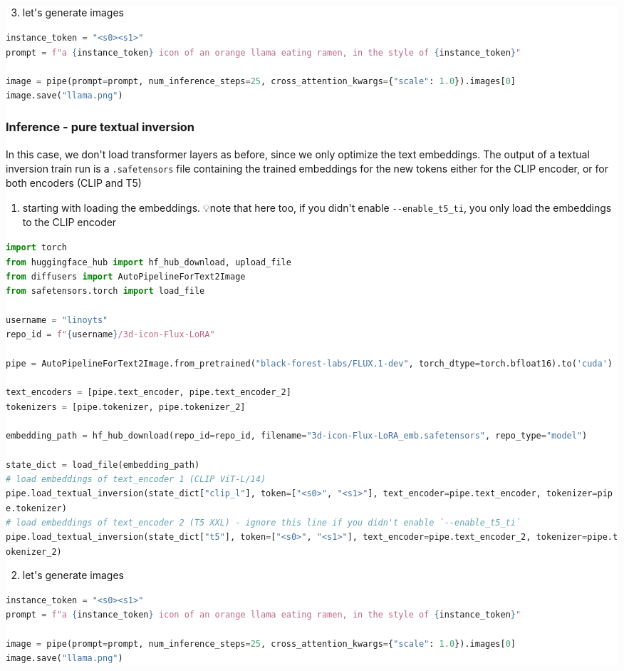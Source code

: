 3. let's generate images

```python
instance_token = "<s0><s1>"
prompt = f"a {instance_token} icon of an orange llama eating ramen, in the style of {instance_token}"

image = pipe(prompt=prompt, num_inference_steps=25, cross_attention_kwargs={"scale": 1.0}).images[0]
image.save("llama.png")
```

### Inference - pure textual inversion
In this case, we don't load transformer layers as before, since we only optimize the text embeddings. The output of a textual inversion train run is a
`.safetensors` file containing the trained embeddings for the new tokens either for the CLIP encoder, or for both encoders (CLIP and T5) 

1. starting with loading the embeddings.
💡note that here too, if you didn't enable `--enable_t5_ti`, you only load the embeddings to the CLIP encoder

```python
import torch
from huggingface_hub import hf_hub_download, upload_file
from diffusers import AutoPipelineForText2Image
from safetensors.torch import load_file

username = "linoyts"
repo_id = f"{username}/3d-icon-Flux-LoRA"

pipe = AutoPipelineForText2Image.from_pretrained("black-forest-labs/FLUX.1-dev", torch_dtype=torch.bfloat16).to('cuda')

text_encoders = [pipe.text_encoder, pipe.text_encoder_2]
tokenizers = [pipe.tokenizer, pipe.tokenizer_2]

embedding_path = hf_hub_download(repo_id=repo_id, filename="3d-icon-Flux-LoRA_emb.safetensors", repo_type="model")

state_dict = load_file(embedding_path)
# load embeddings of text_encoder 1 (CLIP ViT-L/14)
pipe.load_textual_inversion(state_dict["clip_l"], token=["<s0>", "<s1>"], text_encoder=pipe.text_encoder, tokenizer=pipe.tokenizer)
# load embeddings of text_encoder 2 (T5 XXL) - ignore this line if you didn't enable `--enable_t5_ti`
pipe.load_textual_inversion(state_dict["t5"], token=["<s0>", "<s1>"], text_encoder=pipe.text_encoder_2, tokenizer=pipe.tokenizer_2)
```
2. let's generate images

```python
instance_token = "<s0><s1>"
prompt = f"a {instance_token} icon of an orange llama eating ramen, in the style of {instance_token}"

image = pipe(prompt=prompt, num_inference_steps=25, cross_attention_kwargs={"scale": 1.0}).images[0]
image.save("llama.png")
```
